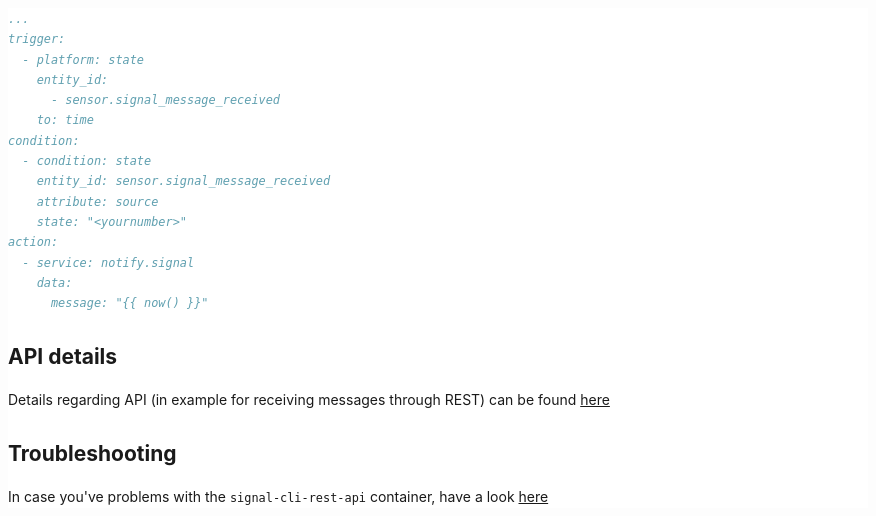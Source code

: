 ```yaml
...
trigger:
  - platform: state
    entity_id:
      - sensor.signal_message_received
    to: time
condition:
  - condition: state
    entity_id: sensor.signal_message_received
    attribute: source
    state: "<yournumber>"
action:
  - service: notify.signal
    data:
      message: "{{ now() }}"
```

## API details

Details regarding API (in example for receiving messages through REST) can be found [here](https://bbernhard.github.io/signal-cli-rest-api/)

## Troubleshooting

In case you've problems with the `signal-cli-rest-api` container, have a look [here](TROUBLESHOOTING.md)
